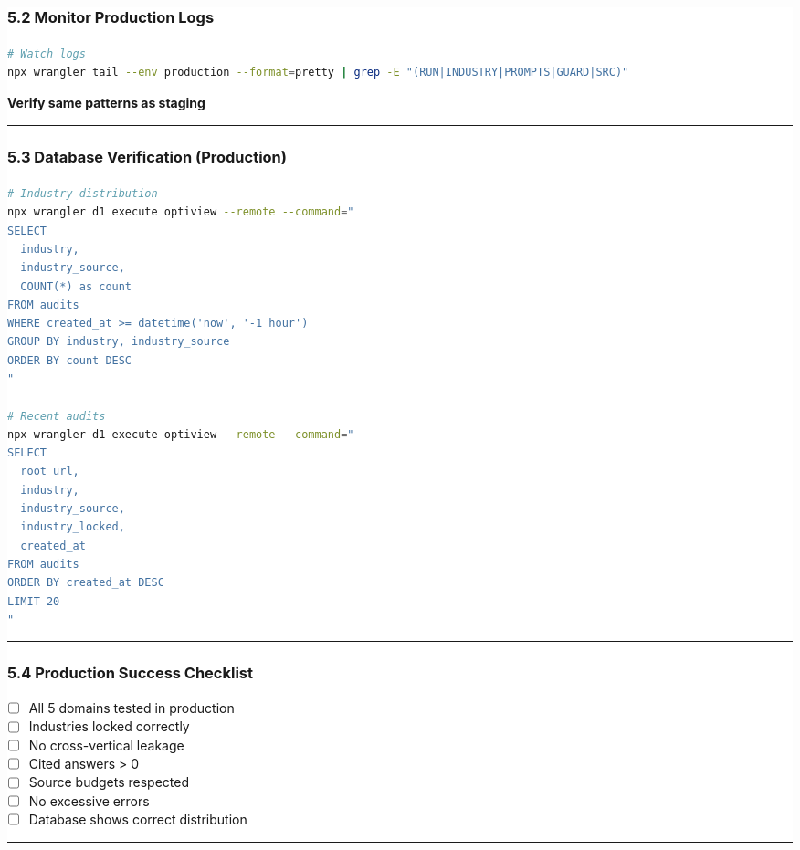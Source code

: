 
### 5.2 Monitor Production Logs

```bash
# Watch logs
npx wrangler tail --env production --format=pretty | grep -E "(RUN|INDUSTRY|PROMPTS|GUARD|SRC)"
```

**Verify same patterns as staging**

---

### 5.3 Database Verification (Production)

```bash
# Industry distribution
npx wrangler d1 execute optiview --remote --command="
SELECT 
  industry, 
  industry_source, 
  COUNT(*) as count
FROM audits 
WHERE created_at >= datetime('now', '-1 hour')
GROUP BY industry, industry_source
ORDER BY count DESC
"

# Recent audits
npx wrangler d1 execute optiview --remote --command="
SELECT 
  root_url,
  industry,
  industry_source,
  industry_locked,
  created_at
FROM audits
ORDER BY created_at DESC
LIMIT 20
"
```

---

### 5.4 Production Success Checklist

- [ ] All 5 domains tested in production
- [ ] Industries locked correctly
- [ ] No cross-vertical leakage
- [ ] Cited answers > 0
- [ ] Source budgets respected
- [ ] No excessive errors
- [ ] Database shows correct distribution

---
